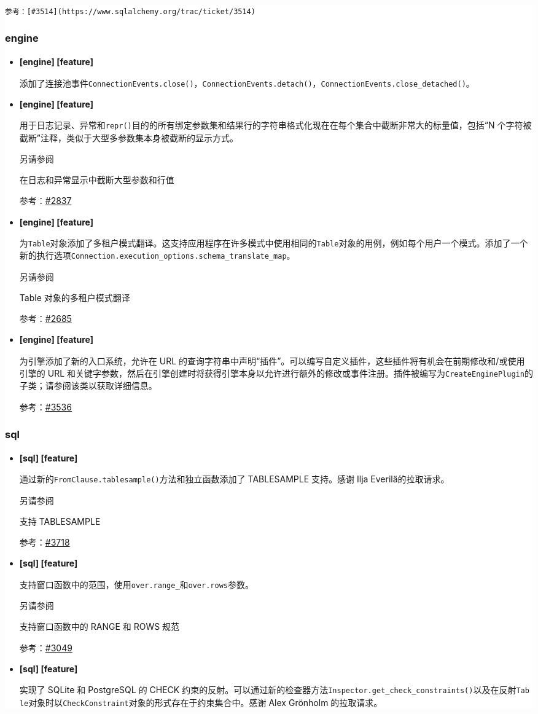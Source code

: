     参考：[#3514](https://www.sqlalchemy.org/trac/ticket/3514)

### engine

+   **[engine] [feature]**

    添加了连接池事件`ConnectionEvents.close()`，`ConnectionEvents.detach()`，`ConnectionEvents.close_detached()`。

+   **[engine] [feature]**

    用于日志记录、异常和`repr()`目的的所有绑定参数集和结果行的字符串格式化现在在每个集合中截断非常大的标量值，包括“N 个字符被截断”注释，类似于大型多参数集本身被截断的显示方式。

    另请参阅

    在日志和异常显示中截断大型参数和行值

    参考：[#2837](https://www.sqlalchemy.org/trac/ticket/2837)

+   **[engine] [feature]**

    为`Table`对象添加了多租户模式翻译。这支持应用程序在许多模式中使用相同的`Table`对象的用例，例如每个用户一个模式。添加了一个新的执行选项`Connection.execution_options.schema_translate_map`。

    另请参阅

    Table 对象的多租户模式翻译

    参考：[#2685](https://www.sqlalchemy.org/trac/ticket/2685)

+   **[engine] [feature]**

    为引擎添加了新的入口系统，允许在 URL 的查询字符串中声明“插件”。可以编写自定义插件，这些插件将有机会在前期修改和/或使用引擎的 URL 和关键字参数，然后在引擎创建时将获得引擎本身以允许进行额外的修改或事件注册。插件被编写为`CreateEnginePlugin`的子类；请参阅该类以获取详细信息。

    参考：[#3536](https://www.sqlalchemy.org/trac/ticket/3536)

### sql

+   **[sql] [feature]**

    通过新的`FromClause.tablesample()`方法和独立函数添加了 TABLESAMPLE 支持。感谢 Ilja Everilä的拉取请求。

    另请参阅

    支持 TABLESAMPLE

    参考：[#3718](https://www.sqlalchemy.org/trac/ticket/3718)

+   **[sql] [feature]**

    支持窗口函数中的范围，使用`over.range_`和`over.rows`参数。

    另请参阅

    支持窗口函数中的 RANGE 和 ROWS 规范

    参考：[#3049](https://www.sqlalchemy.org/trac/ticket/3049)

+   **[sql] [feature]**

    实现了 SQLite 和 PostgreSQL 的 CHECK 约束的反射。可以通过新的检查器方法`Inspector.get_check_constraints()`以及在反射`Table`对象时以`CheckConstraint`对象的形式存在于约束集合中。感谢 Alex Grönholm 的拉取请求。
